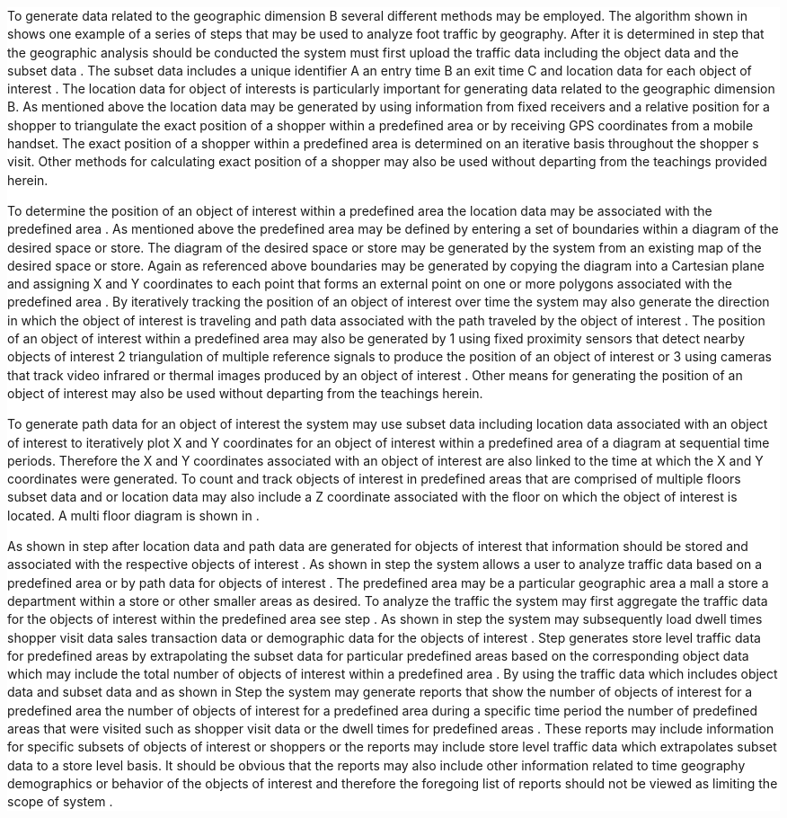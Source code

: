 To generate data related to the geographic dimension B several different methods may be employed. The algorithm shown in shows one example of a series of steps that may be used to analyze foot traffic by geography. After it is determined in step that the geographic analysis should be conducted the system must first upload the traffic data including the object data and the subset data . The subset data includes a unique identifier A an entry time B an exit time C and location data for each object of interest . The location data for object of interests is particularly important for generating data related to the geographic dimension B. As mentioned above the location data may be generated by using information from fixed receivers and a relative position for a shopper to triangulate the exact position of a shopper within a predefined area or by receiving GPS coordinates from a mobile handset. The exact position of a shopper within a predefined area is determined on an iterative basis throughout the shopper s visit. Other methods for calculating exact position of a shopper may also be used without departing from the teachings provided herein.

To determine the position of an object of interest within a predefined area the location data may be associated with the predefined area . As mentioned above the predefined area may be defined by entering a set of boundaries within a diagram of the desired space or store. The diagram of the desired space or store may be generated by the system from an existing map of the desired space or store. Again as referenced above boundaries may be generated by copying the diagram into a Cartesian plane and assigning X and Y coordinates to each point that forms an external point on one or more polygons associated with the predefined area . By iteratively tracking the position of an object of interest over time the system may also generate the direction in which the object of interest is traveling and path data associated with the path traveled by the object of interest . The position of an object of interest within a predefined area may also be generated by 1 using fixed proximity sensors that detect nearby objects of interest 2 triangulation of multiple reference signals to produce the position of an object of interest or 3 using cameras that track video infrared or thermal images produced by an object of interest . Other means for generating the position of an object of interest may also be used without departing from the teachings herein.

To generate path data for an object of interest the system may use subset data including location data associated with an object of interest to iteratively plot X and Y coordinates for an object of interest within a predefined area of a diagram at sequential time periods. Therefore the X and Y coordinates associated with an object of interest are also linked to the time at which the X and Y coordinates were generated. To count and track objects of interest in predefined areas that are comprised of multiple floors subset data and or location data may also include a Z coordinate associated with the floor on which the object of interest is located. A multi floor diagram is shown in .

As shown in step after location data and path data are generated for objects of interest that information should be stored and associated with the respective objects of interest . As shown in step the system allows a user to analyze traffic data based on a predefined area or by path data for objects of interest . The predefined area may be a particular geographic area a mall a store a department within a store or other smaller areas as desired. To analyze the traffic the system may first aggregate the traffic data for the objects of interest within the predefined area see step . As shown in step the system may subsequently load dwell times shopper visit data sales transaction data or demographic data for the objects of interest . Step generates store level traffic data for predefined areas by extrapolating the subset data for particular predefined areas based on the corresponding object data which may include the total number of objects of interest within a predefined area . By using the traffic data which includes object data and subset data and as shown in Step the system may generate reports that show the number of objects of interest for a predefined area the number of objects of interest for a predefined area during a specific time period the number of predefined areas that were visited such as shopper visit data or the dwell times for predefined areas . These reports may include information for specific subsets of objects of interest or shoppers or the reports may include store level traffic data which extrapolates subset data to a store level basis. It should be obvious that the reports may also include other information related to time geography demographics or behavior of the objects of interest and therefore the foregoing list of reports should not be viewed as limiting the scope of system .
